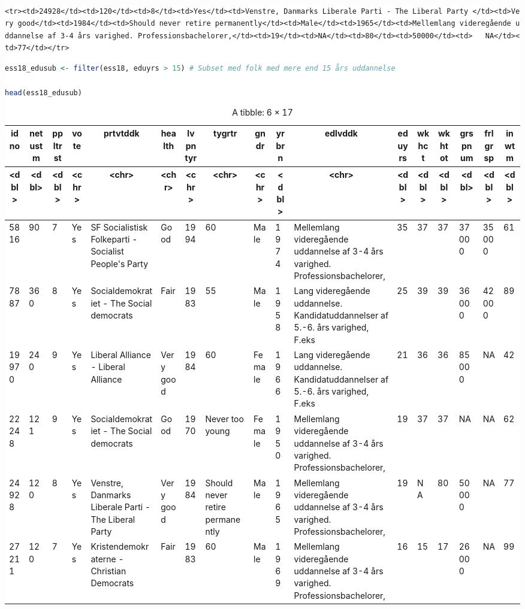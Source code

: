 	<tr><td>24928</td><td>120</td><td>8</td><td>Yes</td><td>Venstre, Danmarks Liberale Parti - The Liberal Party </td><td>Very good</td><td>1984</td><td>Should never retire permanently</td><td>Male</td><td>1965</td><td>Mellemlang videregående uddannelse af 3-4 års varighed. Professionsbachelorer,</td><td>19</td><td>NA</td><td>80</td><td>50000</td><td>   NA</td><td>77</td></tr>
</tbody>
</table>




```R
ess18_edusub <- filter(ess18, eduyrs > 15) # Subset med folk med mere end 15 års uddannelse

head(ess18_edusub)
```


<table class="dataframe">
<caption>A tibble: 6 × 17</caption>
<thead>
	<tr><th scope=col>idno</th><th scope=col>netustm</th><th scope=col>ppltrst</th><th scope=col>vote</th><th scope=col>prtvtddk</th><th scope=col>health</th><th scope=col>lvpntyr</th><th scope=col>tygrtr</th><th scope=col>gndr</th><th scope=col>yrbrn</th><th scope=col>edlvddk</th><th scope=col>eduyrs</th><th scope=col>wkhct</th><th scope=col>wkhtot</th><th scope=col>grspnum</th><th scope=col>frlgrsp</th><th scope=col>inwtm</th></tr>
	<tr><th scope=col>&lt;dbl&gt;</th><th scope=col>&lt;dbl&gt;</th><th scope=col>&lt;dbl&gt;</th><th scope=col>&lt;chr&gt;</th><th scope=col>&lt;chr&gt;</th><th scope=col>&lt;chr&gt;</th><th scope=col>&lt;chr&gt;</th><th scope=col>&lt;chr&gt;</th><th scope=col>&lt;chr&gt;</th><th scope=col>&lt;dbl&gt;</th><th scope=col>&lt;chr&gt;</th><th scope=col>&lt;dbl&gt;</th><th scope=col>&lt;dbl&gt;</th><th scope=col>&lt;dbl&gt;</th><th scope=col>&lt;dbl&gt;</th><th scope=col>&lt;dbl&gt;</th><th scope=col>&lt;dbl&gt;</th></tr>
</thead>
<tbody>
	<tr><td> 5816</td><td> 90</td><td>7</td><td>Yes</td><td>SF Socialistisk Folkeparti - Socialist People's Party</td><td>Good     </td><td>1994</td><td>60                             </td><td>Male  </td><td>1974</td><td>Mellemlang videregående uddannelse af 3-4 års varighed. Professionsbachelorer,</td><td>35</td><td>37</td><td>37</td><td>37000</td><td>35000</td><td>61</td></tr>
	<tr><td> 7887</td><td>360</td><td>8</td><td>Yes</td><td>Socialdemokratiet - The Social democrats             </td><td>Fair     </td><td>1983</td><td>55                             </td><td>Male  </td><td>1958</td><td>Lang videregående uddannelse. Kandidatuddannelser af 5.-6. års varighed, F.eks</td><td>25</td><td>39</td><td>39</td><td>36000</td><td>42000</td><td>89</td></tr>
	<tr><td>19970</td><td>240</td><td>9</td><td>Yes</td><td>Liberal Alliance - Liberal Alliance                  </td><td>Very good</td><td>1984</td><td>60                             </td><td>Female</td><td>1966</td><td>Lang videregående uddannelse. Kandidatuddannelser af 5.-6. års varighed, F.eks</td><td>21</td><td>36</td><td>36</td><td>85000</td><td>   NA</td><td>42</td></tr>
	<tr><td>22248</td><td>121</td><td>9</td><td>Yes</td><td>Socialdemokratiet - The Social democrats             </td><td>Good     </td><td>1970</td><td>Never too young                </td><td>Female</td><td>1950</td><td>Mellemlang videregående uddannelse af 3-4 års varighed. Professionsbachelorer,</td><td>19</td><td>37</td><td>37</td><td>   NA</td><td>   NA</td><td>62</td></tr>
	<tr><td>24928</td><td>120</td><td>8</td><td>Yes</td><td>Venstre, Danmarks Liberale Parti - The Liberal Party </td><td>Very good</td><td>1984</td><td>Should never retire permanently</td><td>Male  </td><td>1965</td><td>Mellemlang videregående uddannelse af 3-4 års varighed. Professionsbachelorer,</td><td>19</td><td>NA</td><td>80</td><td>50000</td><td>   NA</td><td>77</td></tr>
	<tr><td>27211</td><td>120</td><td>7</td><td>Yes</td><td>Kristendemokraterne - Christian Democrats            </td><td>Fair     </td><td>1983</td><td>60                             </td><td>Male  </td><td>1969</td><td>Mellemlang videregående uddannelse af 3-4 års varighed. Professionsbachelorer,</td><td>16</td><td>15</td><td>17</td><td>26000</td><td>   NA</td><td>99</td></tr>
</tbody>
</table>
